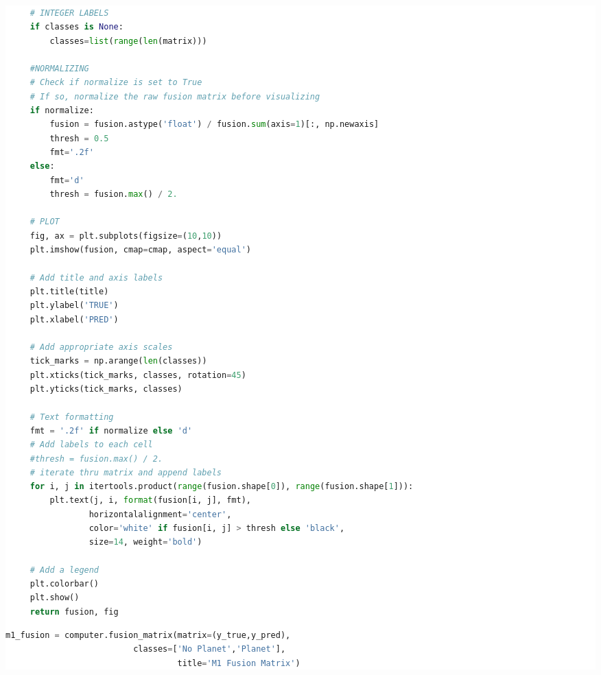 ```python
     # INTEGER LABELS
     if classes is None:
         classes=list(range(len(matrix)))

     #NORMALIZING
     # Check if normalize is set to True
     # If so, normalize the raw fusion matrix before visualizing
     if normalize:
         fusion = fusion.astype('float') / fusion.sum(axis=1)[:, np.newaxis]
         thresh = 0.5
         fmt='.2f'
     else:
         fmt='d'
         thresh = fusion.max() / 2.
    
     # PLOT
     fig, ax = plt.subplots(figsize=(10,10))
     plt.imshow(fusion, cmap=cmap, aspect='equal')
    
     # Add title and axis labels 
     plt.title(title) 
     plt.ylabel('TRUE') 
     plt.xlabel('PRED')
    
     # Add appropriate axis scales
     tick_marks = np.arange(len(classes))
     plt.xticks(tick_marks, classes, rotation=45)
     plt.yticks(tick_marks, classes)
    
     # Text formatting
     fmt = '.2f' if normalize else 'd'
     # Add labels to each cell
     #thresh = fusion.max() / 2.
     # iterate thru matrix and append labels  
     for i, j in itertools.product(range(fusion.shape[0]), range(fusion.shape[1])):
         plt.text(j, i, format(fusion[i, j], fmt),
                 horizontalalignment='center',
                 color='white' if fusion[i, j] > thresh else 'black',
                 size=14, weight='bold')
    
     # Add a legend
     plt.colorbar()
     plt.show() 
     return fusion, fig
```


```python
m1_fusion = computer.fusion_matrix(matrix=(y_true,y_pred), 
                          classes=['No Planet','Planet'], 
                                   title='M1 Fusion Matrix')
```
